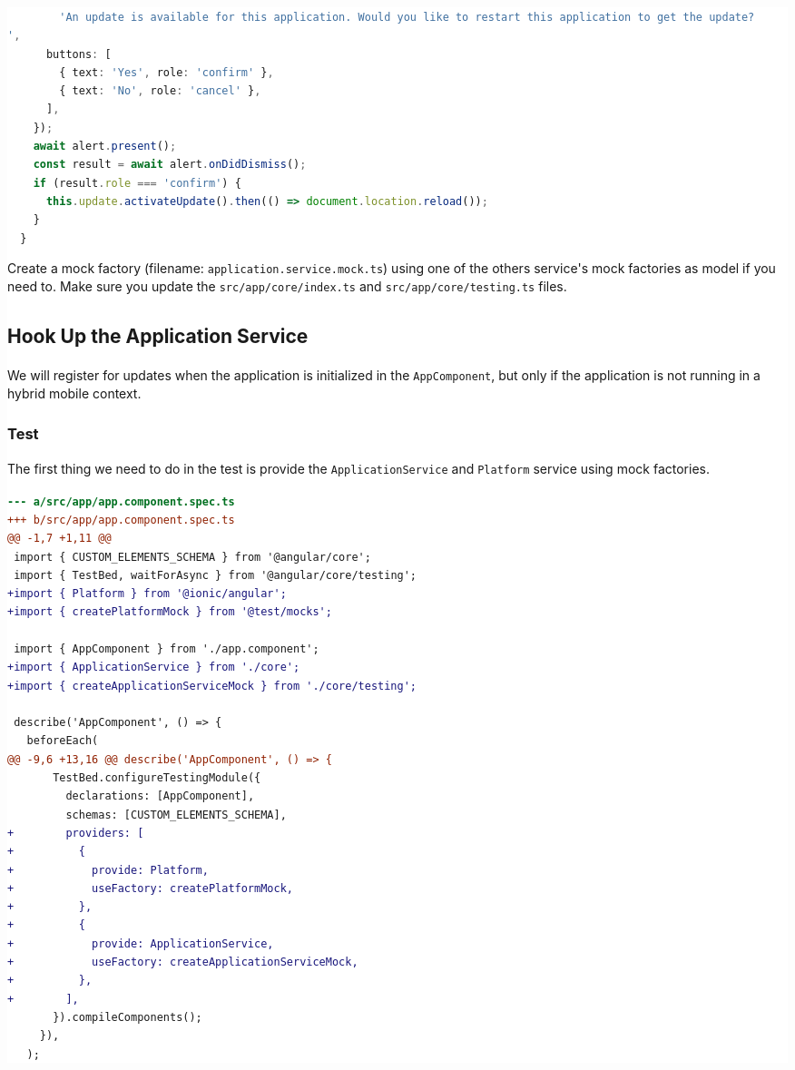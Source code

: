 ```typescript
        'An update is available for this application. Would you like to restart this application to get the update?     ',
      buttons: [
        { text: 'Yes', role: 'confirm' },
        { text: 'No', role: 'cancel' },
      ],
    });
    await alert.present();
    const result = await alert.onDidDismiss();
    if (result.role === 'confirm') {
      this.update.activateUpdate().then(() => document.location.reload());
    }
  }
```

Create a mock factory (filename: `application.service.mock.ts`) using one of the others service's mock factories as model if you need to. Make sure you update the `src/app/core/index.ts` and `src/app/core/testing.ts` files.

## Hook Up the Application Service

We will register for updates when the application is initialized in the `AppComponent`, but only if the application is not running in a hybrid mobile context.

### Test

The first thing we need to do in the test is provide the `ApplicationService` and `Platform` service using mock factories.

```diff
--- a/src/app/app.component.spec.ts
+++ b/src/app/app.component.spec.ts
@@ -1,7 +1,11 @@
 import { CUSTOM_ELEMENTS_SCHEMA } from '@angular/core';
 import { TestBed, waitForAsync } from '@angular/core/testing';
+import { Platform } from '@ionic/angular';
+import { createPlatformMock } from '@test/mocks';

 import { AppComponent } from './app.component';
+import { ApplicationService } from './core';
+import { createApplicationServiceMock } from './core/testing';

 describe('AppComponent', () => {
   beforeEach(
@@ -9,6 +13,16 @@ describe('AppComponent', () => {
       TestBed.configureTestingModule({
         declarations: [AppComponent],
         schemas: [CUSTOM_ELEMENTS_SCHEMA],
+        providers: [
+          {
+            provide: Platform,
+            useFactory: createPlatformMock,
+          },
+          {
+            provide: ApplicationService,
+            useFactory: createApplicationServiceMock,
+          },
+        ],
       }).compileComponents();
     }),
   );
```
